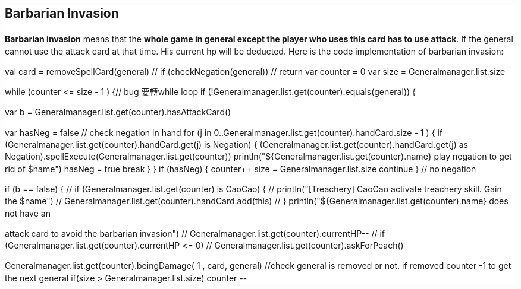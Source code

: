 
## Barbarian Invasion

**Barbarian invasion** means that the **whole game in general except the player who uses this card
has to use attack**. If the general cannot use the attack card at that time. His current hp will be
deducted. Here is the code implementation of barbarian invasion:

val card = removeSpellCard(general)
// if (checkNegation(general))
// return
var counter = 0
var size = Generalmanager.list.size

while (counter <= size - 1 ) {// bug 要轉while loop
if (!Generalmanager.list.get(counter).equals(general)) {

var b = Generalmanager.list.get(counter).hasAttackCard()

var hasNeg = false
// check negation in hand
for (j in 0..Generalmanager.list.get(counter).handCard.size - 1 ) {
if (Generalmanager.list.get(counter).handCard.get(j) is Negation)
{
(Generalmanager.list.get(counter).handCard.get(j) as
Negation).spellExecute(Generalmanager.list.get(counter))
println("${Generalmanager.list.get(counter).name} play
negation to get rid of $name")
hasNeg = true
break
}
}
if (hasNeg) {
counter++
size = Generalmanager.list.size
continue
}
// no negation

if (b == false) {
// if (Generalmanager.list.get(counter) is CaoCao) {
// println("[Treachery] CaoCao activate treachery skill. Gain
the $name")
// Generalmanager.list.get(counter).handCard.add(this)
// }
println("${Generalmanager.list.get(counter).name} does not have an


attack card to avoid the barbarian invasion")
// Generalmanager.list.get(counter).currentHP--
// if (Generalmanager.list.get(counter).currentHP <= 0)
// Generalmanager.list.get(counter).askForPeach()

Generalmanager.list.get(counter).beingDamage( 1 , card, general)
//check general is removed or not. if removed counter -1 to get
the next general
if(size > Generalmanager.list.size)
counter --
